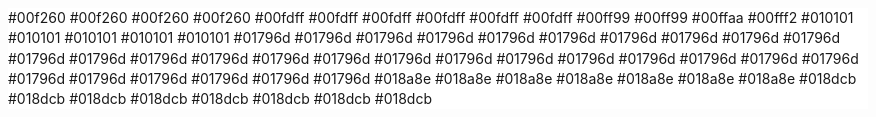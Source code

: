 #00f260
#00f260
#00f260
#00f260
#00fdff
#00fdff
#00fdff
#00fdff
#00fdff
#00fdff
#00ff99
#00ff99
#00ffaa
#00fff2
#010101
#010101
#010101
#010101
#010101
#01796d
#01796d
#01796d
#01796d
#01796d
#01796d
#01796d
#01796d
#01796d
#01796d
#01796d
#01796d
#01796d
#01796d
#01796d
#01796d
#01796d
#01796d
#01796d
#01796d
#01796d
#01796d
#01796d
#01796d
#01796d
#01796d
#01796d
#01796d
#01796d
#01796d
#018a8e
#018a8e
#018a8e
#018a8e
#018a8e
#018a8e
#018a8e
#018dcb
#018dcb
#018dcb
#018dcb
#018dcb
#018dcb
#018dcb
#018dcb